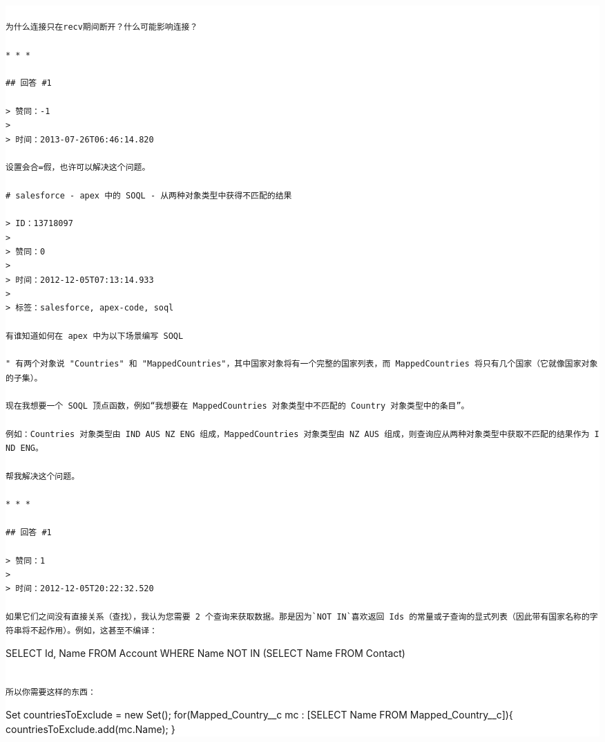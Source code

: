 ```

为什么连接只在recv期间断开？什么可能影响连接？

* * *

## 回答 #1

> 赞同：-1
> 
> 时间：2013-07-26T06:46:14.820

设置会合=假，也许可以解决这个问题。

# salesforce - apex 中的 SOQL - 从两种对象类型中获得不匹配的结果

> ID：13718097
> 
> 赞同：0
> 
> 时间：2012-12-05T07:13:14.933
> 
> 标签：salesforce, apex-code, soql

有谁知道如何在 apex 中为以下场景编写 SOQL

" 有两个对象说 "Countries" 和 "MappedCountries"，其中国家对象将有一个完整的国家列表，而 MappedCountries 将只有几个国家（它就像国家对象的子集）。

现在我想要一个 SOQL 顶点函数，例如“我想要在 MappedCountries 对象类型中不匹配的 Country 对象类型中的条目”。

例如：Countries 对象类型由 IND AUS NZ ENG 组成，MappedCountries 对象类型由 NZ AUS 组成，则查询应从两种对象类型中获取不匹配的结果作为 IND ENG。

帮我解决这个问题。

* * *

## 回答 #1

> 赞同：1
> 
> 时间：2012-12-05T20:22:32.520

如果它们之间没有直接关系（查找），我认为您需要 2 个查询来获取数据。那是因为`NOT IN`喜欢返回 Ids 的常量或子查询的显式列表（因此带有国家名称的字符串将不起作用）。例如，这甚至不编译：

```
SELECT Id, Name FROM Account WHERE Name NOT IN (SELECT Name FROM Contact) 
```

所以你需要这样的东西：

```
Set<String> countriesToExclude = new Set<String>();
for(Mapped_Country__c mc : [SELECT Name FROM Mapped_Country__c]){
    countriesToExclude.add(mc.Name);
}
